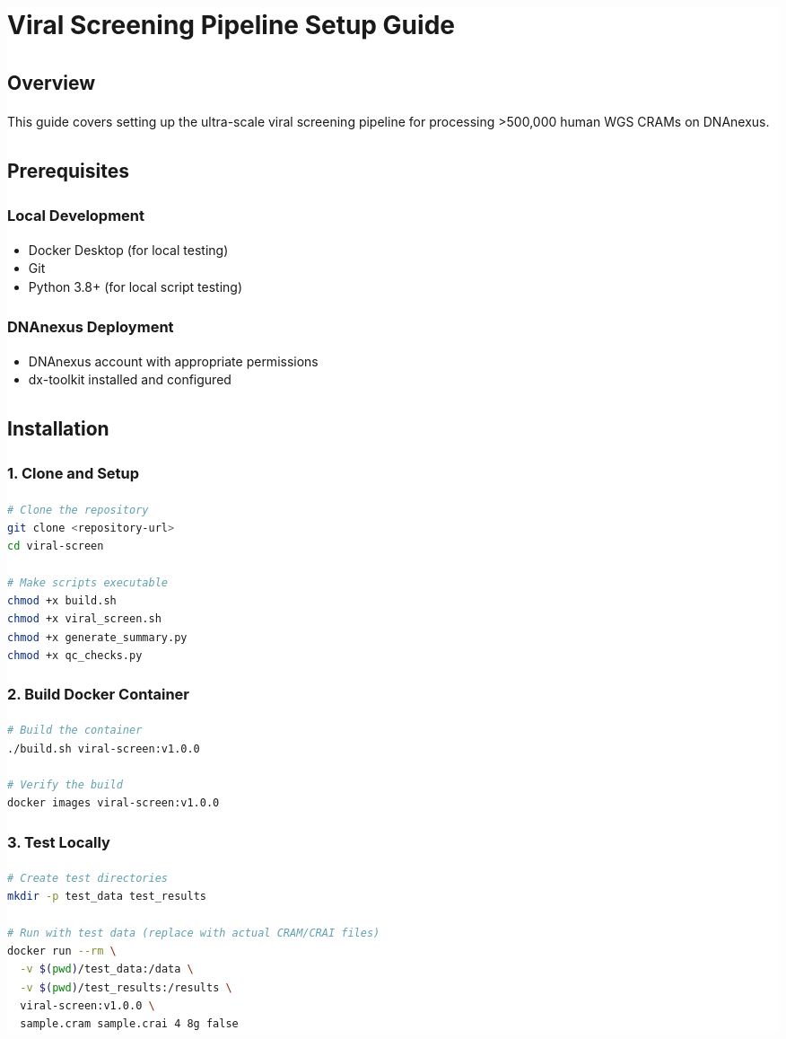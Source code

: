 # Viral Screening Pipeline Setup Guide

## Overview

This guide covers setting up the ultra-scale viral screening pipeline for processing >500,000 human WGS CRAMs on DNAnexus.

## Prerequisites

### Local Development
- Docker Desktop (for local testing)
- Git
- Python 3.8+ (for local script testing)

### DNAnexus Deployment
- DNAnexus account with appropriate permissions
- dx-toolkit installed and configured

## Installation

### 1. Clone and Setup

```bash
# Clone the repository
git clone <repository-url>
cd viral-screen

# Make scripts executable
chmod +x build.sh
chmod +x viral_screen.sh
chmod +x generate_summary.py
chmod +x qc_checks.py
```

### 2. Build Docker Container

```bash
# Build the container
./build.sh viral-screen:v1.0.0

# Verify the build
docker images viral-screen:v1.0.0
```

### 3. Test Locally

```bash
# Create test directories
mkdir -p test_data test_results

# Run with test data (replace with actual CRAM/CRAI files)
docker run --rm \
  -v $(pwd)/test_data:/data \
  -v $(pwd)/test_results:/results \
  viral-screen:v1.0.0 \
  sample.cram sample.crai 4 8g false
```
